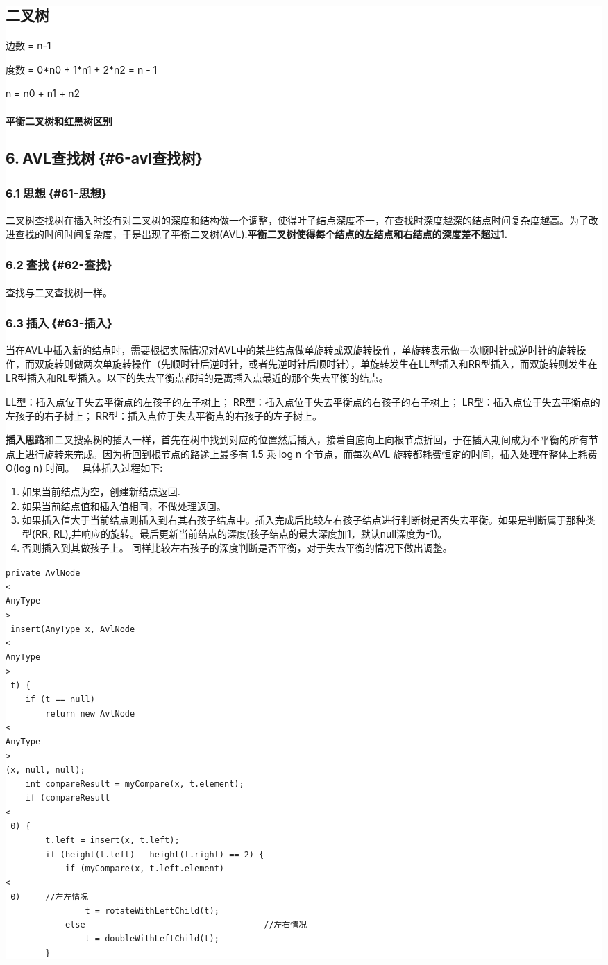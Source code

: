 ## 二叉树

边数 = n-1

度数 =  0\*n0 + 1\*n1 + 2\*n2 = n - 1

n = n0 + n1 + n2

#### 平衡二叉树和红黑树区别

## 6. AVL查找树 {#6-avl查找树}

### 6.1 思想 {#61-思想}

二叉树查找树在插入时没有对二叉树的深度和结构做一个调整，使得叶子结点深度不一，在查找时深度越深的结点时间复杂度越高。为了改进查找的时间时间复杂度，于是出现了平衡二叉树\(AVL\).**平衡二叉树使得每个结点的左结点和右结点的深度差不超过1.**

### 6.2 查找 {#62-查找}

查找与二叉查找树一样。

### 6.3 插入 {#63-插入}

当在AVL中插入新的结点时，需要根据实际情况对AVL中的某些结点做单旋转或双旋转操作，单旋转表示做一次顺时针或逆时针的旋转操作，而双旋转则做两次单旋转操作（先顺时针后逆时针，或者先逆时针后顺时针），单旋转发生在LL型插入和RR型插入，而双旋转则发生在LR型插入和RL型插入。以下的失去平衡点都指的是离插入点最近的那个失去平衡的结点。

LL型：插入点位于失去平衡点的左孩子的左子树上； RR型：插入点位于失去平衡点的右孩子的右子树上； LR型：插入点位于失去平衡点的左孩子的右子树上； RR型：插入点位于失去平衡点的右孩子的左子树上。

**插入思路**和二叉搜索树的插入一样，首先在树中找到对应的位置然后插入，接着自底向上向根节点折回，于在插入期间成为不平衡的所有节点上进行旋转来完成。因为折回到根节点的路途上最多有 1.5 乘 log n 个节点，而每次AVL 旋转都耗费恒定的时间，插入处理在整体上耗费 O\(log n\) 时间。　 具体插入过程如下:

1. 如果当前结点为空，创建新结点返回.
2. 如果当前结点值和插入值相同，不做处理返回。
3. 如果插入值大于当前结点则插入到右其右孩子结点中。插入完成后比较左右孩子结点进行判断树是否失去平衡。如果是判断属于那种类型\(RR, RL\),并响应的旋转。最后更新当前结点的深度\(孩子结点的最大深度加1，默认null深度为-1\)。
4. 否则插入到其做孩子上。 同样比较左右孩子的深度判断是否平衡，对于失去平衡的情况下做出调整。

```
private AvlNode
<
AnyType
>
 insert(AnyType x, AvlNode
<
AnyType
>
 t) {
    if (t == null)
        return new AvlNode
<
AnyType
>
(x, null, null);
    int compareResult = myCompare(x, t.element);
    if (compareResult 
<
 0) {
        t.left = insert(x, t.left);
        if (height(t.left) - height(t.right) == 2) {
            if (myCompare(x, t.left.element) 
<
 0)     //左左情况
                t = rotateWithLeftChild(t);
            else                                    //左右情况
                t = doubleWithLeftChild(t);
        }
```